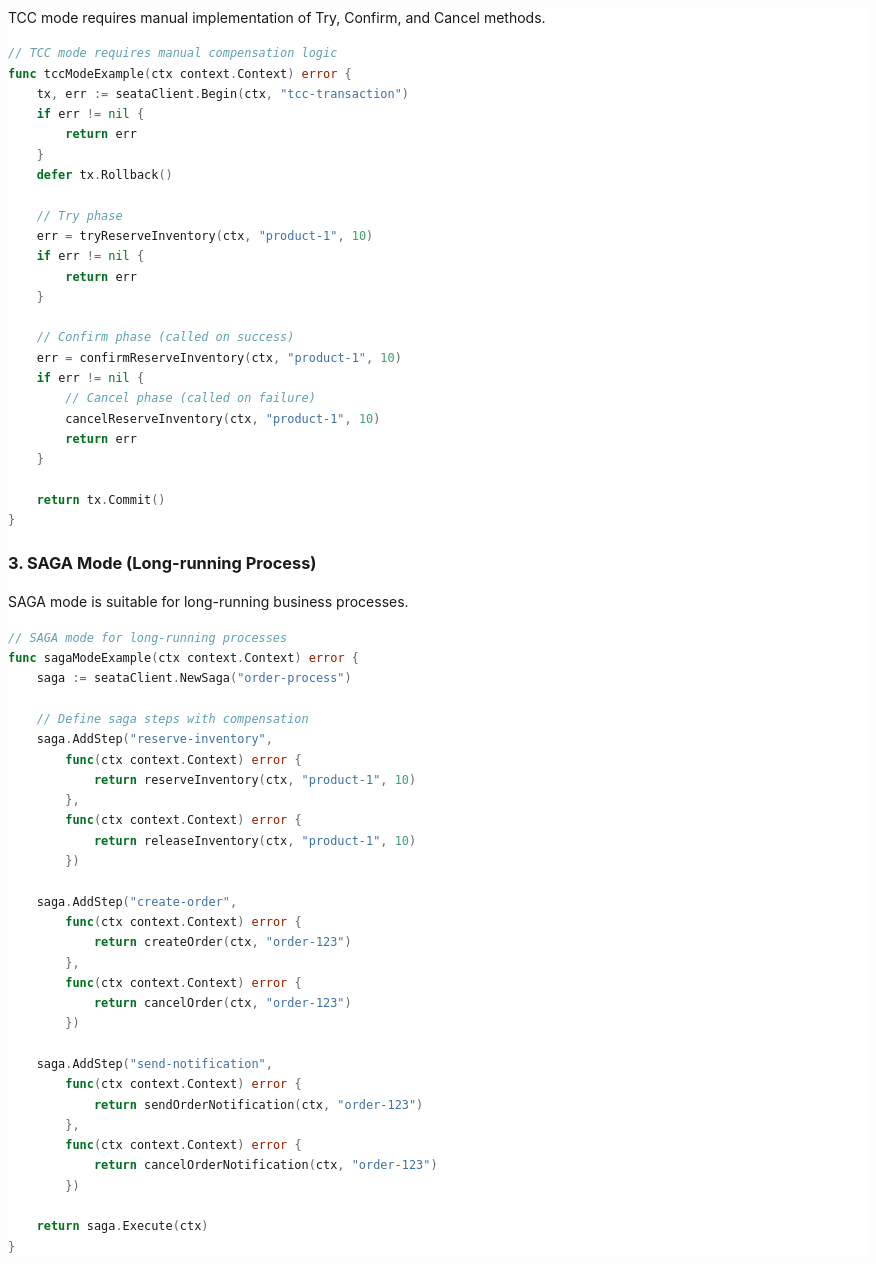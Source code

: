 TCC mode requires manual implementation of Try, Confirm, and Cancel methods.

```go
// TCC mode requires manual compensation logic
func tccModeExample(ctx context.Context) error {
    tx, err := seataClient.Begin(ctx, "tcc-transaction")
    if err != nil {
        return err
    }
    defer tx.Rollback()
    
    // Try phase
    err = tryReserveInventory(ctx, "product-1", 10)
    if err != nil {
        return err
    }
    
    // Confirm phase (called on success)
    err = confirmReserveInventory(ctx, "product-1", 10)
    if err != nil {
        // Cancel phase (called on failure)
        cancelReserveInventory(ctx, "product-1", 10)
        return err
    }
    
    return tx.Commit()
}
```

### 3. SAGA Mode (Long-running Process)

SAGA mode is suitable for long-running business processes.

```go
// SAGA mode for long-running processes
func sagaModeExample(ctx context.Context) error {
    saga := seataClient.NewSaga("order-process")
    
    // Define saga steps with compensation
    saga.AddStep("reserve-inventory",
        func(ctx context.Context) error {
            return reserveInventory(ctx, "product-1", 10)
        },
        func(ctx context.Context) error {
            return releaseInventory(ctx, "product-1", 10)
        })
    
    saga.AddStep("create-order",
        func(ctx context.Context) error {
            return createOrder(ctx, "order-123")
        },
        func(ctx context.Context) error {
            return cancelOrder(ctx, "order-123")
        })
    
    saga.AddStep("send-notification",
        func(ctx context.Context) error {
            return sendOrderNotification(ctx, "order-123")
        },
        func(ctx context.Context) error {
            return cancelOrderNotification(ctx, "order-123")
        })
    
    return saga.Execute(ctx)
}
```